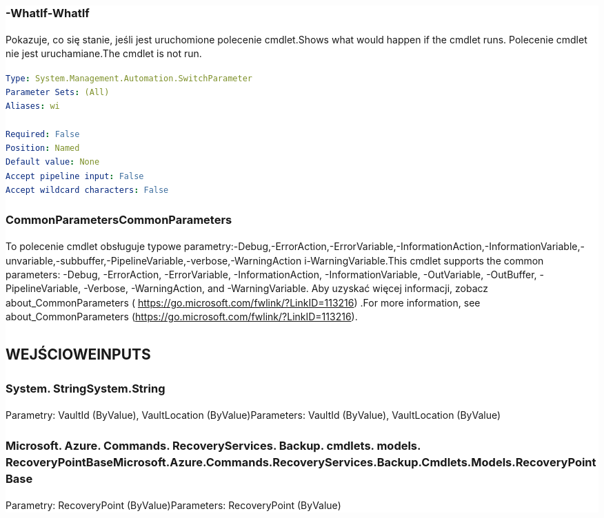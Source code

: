 ### <span data-ttu-id="5f836-160">-WhatIf</span><span class="sxs-lookup"><span data-stu-id="5f836-160">-WhatIf</span></span>
<span data-ttu-id="5f836-161">Pokazuje, co się stanie, jeśli jest uruchomione polecenie cmdlet.</span><span class="sxs-lookup"><span data-stu-id="5f836-161">Shows what would happen if the cmdlet runs.</span></span> <span data-ttu-id="5f836-162">Polecenie cmdlet nie jest uruchamiane.</span><span class="sxs-lookup"><span data-stu-id="5f836-162">The cmdlet is not run.</span></span>

```yaml
Type: System.Management.Automation.SwitchParameter
Parameter Sets: (All)
Aliases: wi

Required: False
Position: Named
Default value: None
Accept pipeline input: False
Accept wildcard characters: False
```

### <span data-ttu-id="5f836-163">CommonParameters</span><span class="sxs-lookup"><span data-stu-id="5f836-163">CommonParameters</span></span>
<span data-ttu-id="5f836-164">To polecenie cmdlet obsługuje typowe parametry:-Debug,-ErrorAction,-ErrorVariable,-InformationAction,-InformationVariable,-unvariable,-subbuffer,-PipelineVariable,-verbose,-WarningAction i-WarningVariable.</span><span class="sxs-lookup"><span data-stu-id="5f836-164">This cmdlet supports the common parameters: -Debug, -ErrorAction, -ErrorVariable, -InformationAction, -InformationVariable, -OutVariable, -OutBuffer, -PipelineVariable, -Verbose, -WarningAction, and -WarningVariable.</span></span> <span data-ttu-id="5f836-165">Aby uzyskać więcej informacji, zobacz about_CommonParameters ( https://go.microsoft.com/fwlink/?LinkID=113216) .</span><span class="sxs-lookup"><span data-stu-id="5f836-165">For more information, see about_CommonParameters (https://go.microsoft.com/fwlink/?LinkID=113216).</span></span>

## <span data-ttu-id="5f836-166">WEJŚCIOWE</span><span class="sxs-lookup"><span data-stu-id="5f836-166">INPUTS</span></span>

### <span data-ttu-id="5f836-167">System. String</span><span class="sxs-lookup"><span data-stu-id="5f836-167">System.String</span></span>
<span data-ttu-id="5f836-168">Parametry: VaultId (ByValue), VaultLocation (ByValue)</span><span class="sxs-lookup"><span data-stu-id="5f836-168">Parameters: VaultId (ByValue), VaultLocation (ByValue)</span></span>

### <span data-ttu-id="5f836-169">Microsoft. Azure. Commands. RecoveryServices. Backup. cmdlets. models. RecoveryPointBase</span><span class="sxs-lookup"><span data-stu-id="5f836-169">Microsoft.Azure.Commands.RecoveryServices.Backup.Cmdlets.Models.RecoveryPointBase</span></span>
<span data-ttu-id="5f836-170">Parametry: RecoveryPoint (ByValue)</span><span class="sxs-lookup"><span data-stu-id="5f836-170">Parameters: RecoveryPoint (ByValue)</span></span>
